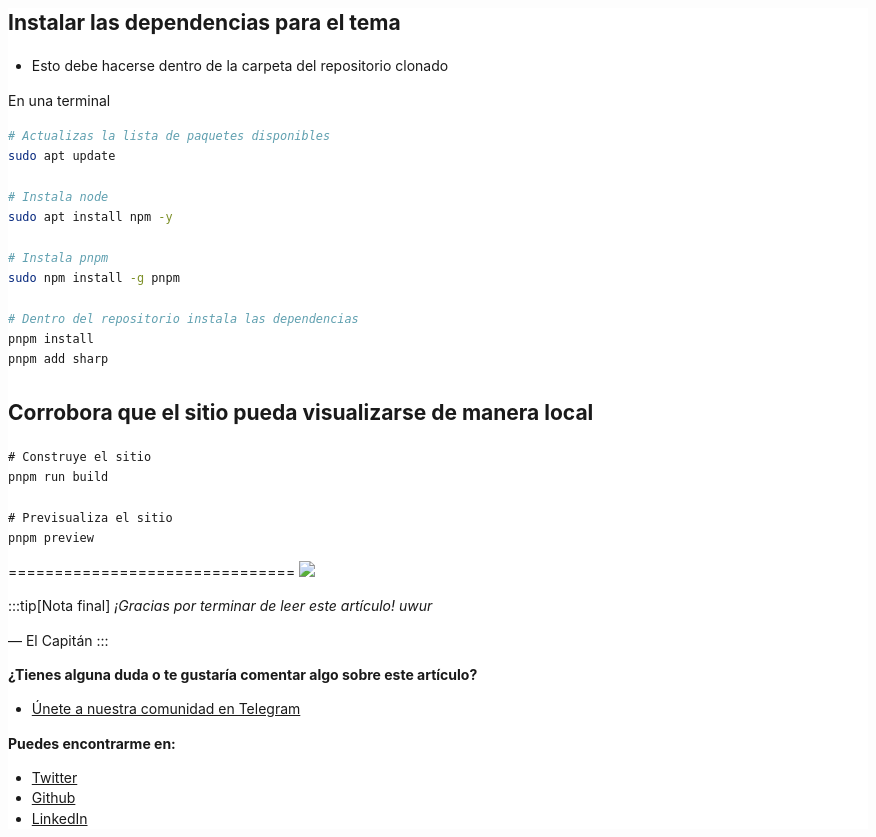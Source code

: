 ## Instalar las dependencias para el tema
+ Esto debe hacerse dentro de la carpeta del repositorio clonado

En una terminal 

~~~bash
# Actualizas la lista de paquetes disponibles 
sudo apt update

# Instala node
sudo apt install npm -y

# Instala pnpm
sudo npm install -g pnpm

# Dentro del repositorio instala las dependencias
pnpm install
pnpm add sharp
~~~

## Corrobora que el sitio pueda visualizarse de manera local

~~~
# Construye el sitio
pnpm run build

# Previsualiza el sitio 
pnpm preview 
~~~



===============================
<img src="https://raw.githubusercontent.com/elcaza/misc/refs/heads/main/blog/windows/kms/1.webp" width="100%">


:::tip[Nota final]
*¡Gracias por terminar de leer este artículo! uwur*

— El Capitán
:::

**¿Tienes alguna duda o te gustaría comentar algo sobre este artículo?**
+ <a href="https://t.me/elcazablog" target="_blank">Únete a nuestra comunidad en Telegram</a>

**Puedes encontrarme en:**
+ <a href="https://twitter.com/elcaza_" target="_blank">Twitter</a>
+ <a href="https://github.com/elcaza" target="_blank">Github</a>
+ <a href="https://www.linkedin.com/in/elcaza/" target="_blank">LinkedIn</a>